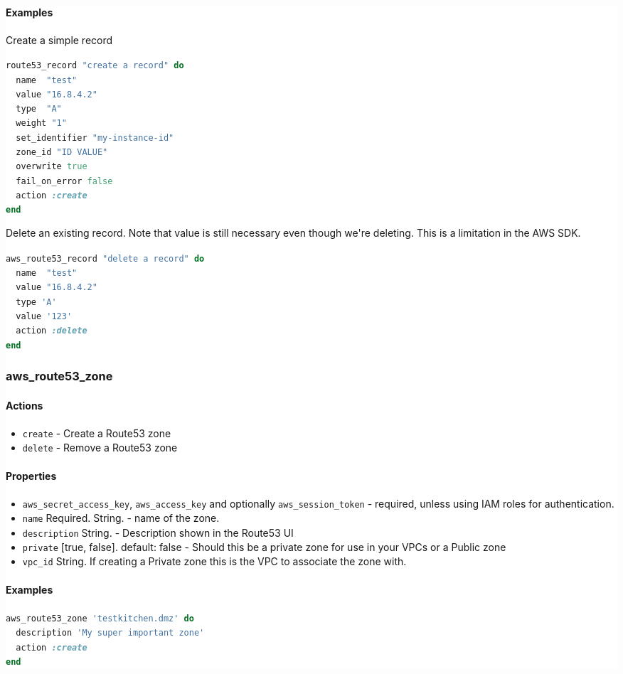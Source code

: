 #### Examples

Create a simple record

```ruby
route53_record "create a record" do
  name  "test"
  value "16.8.4.2"
  type  "A"
  weight "1"
  set_identifier "my-instance-id"
  zone_id "ID VALUE"
  overwrite true
  fail_on_error false
  action :create
end
```

Delete an existing record. Note that value is still necessary even though we're deleting. This is a limitation in the AWS SDK.

```ruby
aws_route53_record "delete a record" do
  name  "test"
  value "16.8.4.2"
  type 'A'
  value '123'
  action :delete
end
```

### aws_route53_zone

#### Actions

- `create` - Create a Route53 zone
- `delete` - Remove a Route53 zone

#### Properties

- `aws_secret_access_key`, `aws_access_key` and optionally `aws_session_token` - required, unless using IAM roles for authentication.
- `name` Required. String. - name of the zone.
- `description` String. - Description shown in the Route53 UI
- `private` [true, false]. default: false - Should this be a private zone for use in your VPCs or a Public zone
- `vpc_id` String. If creating a Private zone this is the VPC to associate the zone with.

#### Examples

```ruby
aws_route53_zone 'testkitchen.dmz' do
  description 'My super important zone'
  action :create
end
```

